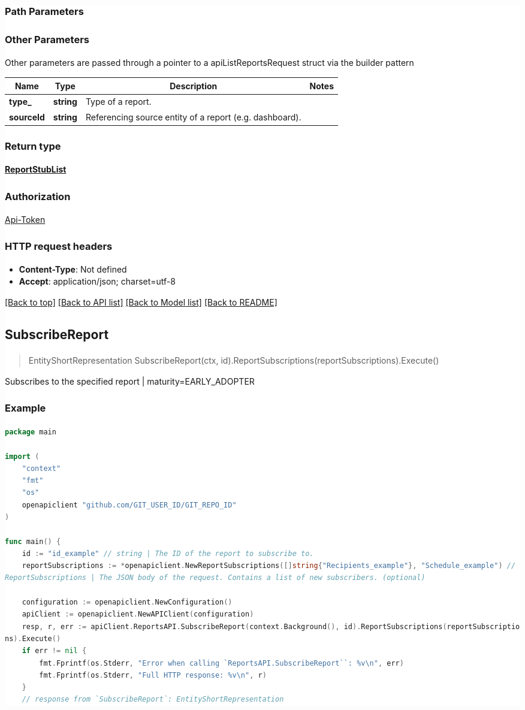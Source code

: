### Path Parameters



### Other Parameters

Other parameters are passed through a pointer to a apiListReportsRequest struct via the builder pattern


Name | Type | Description  | Notes
------------- | ------------- | ------------- | -------------
 **type_** | **string** | Type of a report. | 
 **sourceId** | **string** | Referencing source entity of a report (e.g. dashboard). | 

### Return type

[**ReportStubList**](ReportStubList.md)

### Authorization

[Api-Token](../README.md#Api-Token)

### HTTP request headers

- **Content-Type**: Not defined
- **Accept**: application/json; charset=utf-8

[[Back to top]](#) [[Back to API list]](../README.md#documentation-for-api-endpoints)
[[Back to Model list]](../README.md#documentation-for-models)
[[Back to README]](../README.md)


## SubscribeReport

> EntityShortRepresentation SubscribeReport(ctx, id).ReportSubscriptions(reportSubscriptions).Execute()

Subscribes to the specified report | maturity=EARLY_ADOPTER

### Example

```go
package main

import (
    "context"
    "fmt"
    "os"
    openapiclient "github.com/GIT_USER_ID/GIT_REPO_ID"
)

func main() {
    id := "id_example" // string | The ID of the report to subscribe to.
    reportSubscriptions := *openapiclient.NewReportSubscriptions([]string{"Recipients_example"}, "Schedule_example") // ReportSubscriptions | The JSON body of the request. Contains a list of new subscribers. (optional)

    configuration := openapiclient.NewConfiguration()
    apiClient := openapiclient.NewAPIClient(configuration)
    resp, r, err := apiClient.ReportsAPI.SubscribeReport(context.Background(), id).ReportSubscriptions(reportSubscriptions).Execute()
    if err != nil {
        fmt.Fprintf(os.Stderr, "Error when calling `ReportsAPI.SubscribeReport``: %v\n", err)
        fmt.Fprintf(os.Stderr, "Full HTTP response: %v\n", r)
    }
    // response from `SubscribeReport`: EntityShortRepresentation
```